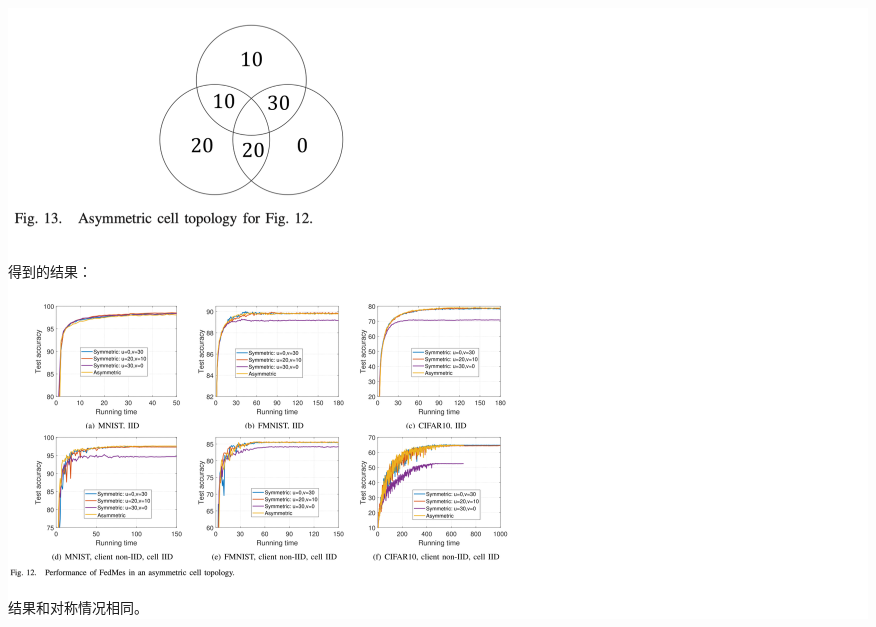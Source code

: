 <img src="https://raw.githubusercontent.com/QiTianyu-0403/Markdown4Zhihu/master/Data/FedMes/image-20220304175037273.png" alt="image-20220304175037273" style="zoom:50%;" />

得到的结果：

<img src="https://raw.githubusercontent.com/QiTianyu-0403/Markdown4Zhihu/master/Data/FedMes/image-20220304175144084.png" alt="image-20220304175144084" style="zoom:50%;" />

结果和对称情况相同。
